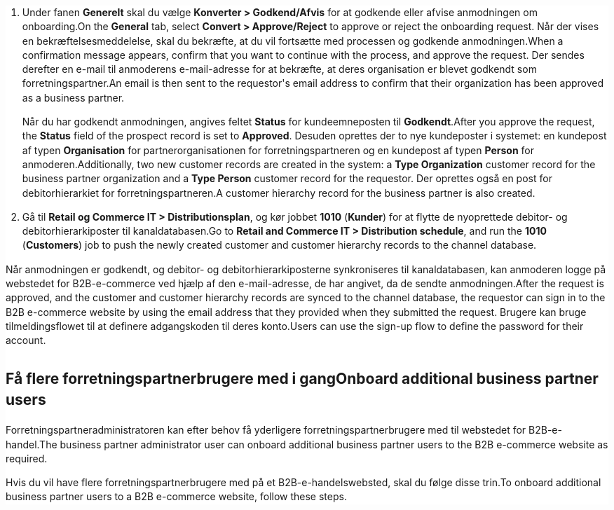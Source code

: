 1. <span data-ttu-id="e5a3a-137">Under fanen **Generelt** skal du vælge **Konverter \> Godkend/Afvis** for at godkende eller afvise anmodningen om onboarding.</span><span class="sxs-lookup"><span data-stu-id="e5a3a-137">On the **General** tab, select **Convert \> Approve/Reject** to approve or reject the onboarding request.</span></span> <span data-ttu-id="e5a3a-138">Når der vises en bekræftelsesmeddelelse, skal du bekræfte, at du vil fortsætte med processen og godkende anmodningen.</span><span class="sxs-lookup"><span data-stu-id="e5a3a-138">When a confirmation message appears, confirm that you want to continue with the process, and approve the request.</span></span> <span data-ttu-id="e5a3a-139">Der sendes derefter en e-mail til anmoderens e-mail-adresse for at bekræfte, at deres organisation er blevet godkendt som forretningspartner.</span><span class="sxs-lookup"><span data-stu-id="e5a3a-139">An email is then sent to the requestor's email address to confirm that their organization has been approved as a business partner.</span></span>

    <span data-ttu-id="e5a3a-140">Når du har godkendt anmodningen, angives feltet **Status** for kundeemneposten til **Godkendt**.</span><span class="sxs-lookup"><span data-stu-id="e5a3a-140">After you approve the request, the **Status** field of the prospect record is set to **Approved**.</span></span> <span data-ttu-id="e5a3a-141">Desuden oprettes der to nye kundeposter i systemet: en kundepost af typen **Organisation** for partnerorganisationen for forretningspartneren og en kundepost af typen **Person** for anmoderen.</span><span class="sxs-lookup"><span data-stu-id="e5a3a-141">Additionally, two new customer records are created in the system: a **Type Organization** customer record for the business partner organization and a **Type Person** customer record for the requestor.</span></span> <span data-ttu-id="e5a3a-142">Der oprettes også en post for debitorhierarkiet for forretningspartneren.</span><span class="sxs-lookup"><span data-stu-id="e5a3a-142">A customer hierarchy record for the business partner is also created.</span></span> <!--(Please refer to the Org modeling of B2B customer section in this document for more information)-->

1. <span data-ttu-id="e5a3a-143">Gå til **Retail og Commerce IT \> Distributionsplan**, og kør jobbet **1010** (**Kunder**) for at flytte de nyoprettede debitor- og debitorhierarkiposter til kanaldatabasen.</span><span class="sxs-lookup"><span data-stu-id="e5a3a-143">Go to **Retail and Commerce IT \> Distribution schedule**, and run the **1010** (**Customers**) job to push the newly created customer and customer hierarchy records to the channel database.</span></span>

<span data-ttu-id="e5a3a-144">Når anmodningen er godkendt, og debitor- og debitorhierarkiposterne synkroniseres til kanaldatabasen, kan anmoderen logge på webstedet for B2B-e-commerce ved hjælp af den e-mail-adresse, de har angivet, da de sendte anmodningen.</span><span class="sxs-lookup"><span data-stu-id="e5a3a-144">After the request is approved, and the customer and customer hierarchy records are synced to the channel database, the requestor can sign in to the B2B e-commerce website by using the email address that they provided when they submitted the request.</span></span> <span data-ttu-id="e5a3a-145">Brugere kan bruge tilmeldingsflowet til at definere adgangskoden til deres konto.</span><span class="sxs-lookup"><span data-stu-id="e5a3a-145">Users can use the sign-up flow to define the password for their account.</span></span>

## <a name="onboard-additional-business-partner-users"></a><span data-ttu-id="e5a3a-146">Få flere forretningspartnerbrugere med i gang</span><span class="sxs-lookup"><span data-stu-id="e5a3a-146">Onboard additional business partner users</span></span>

<span data-ttu-id="e5a3a-147">Forretningspartneradministratoren kan efter behov få yderligere forretningspartnerbrugere med til webstedet for B2B-e-handel.</span><span class="sxs-lookup"><span data-stu-id="e5a3a-147">The business partner administrator user can onboard additional business partner users to the B2B e-commerce website as required.</span></span>

<span data-ttu-id="e5a3a-148">Hvis du vil have flere forretningspartnerbrugere med på et B2B-e-handelswebsted, skal du følge disse trin.</span><span class="sxs-lookup"><span data-stu-id="e5a3a-148">To onboard additional business partner users to a B2B e-commerce website, follow these steps.</span></span>
